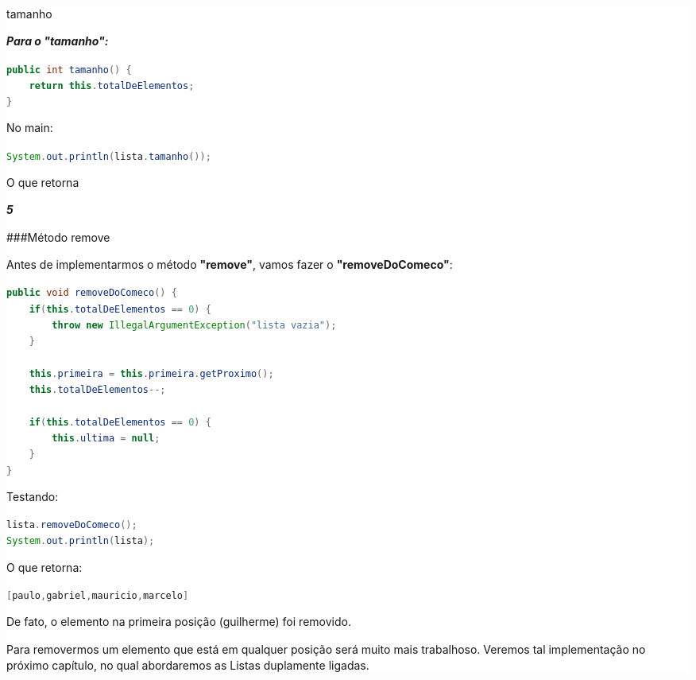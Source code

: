 tamanho

***Para o "tamanho":***
```java
public int tamanho() {
    return this.totalDeElementos;
}
```
No main:
```java
System.out.println(lista.tamanho());
```
O que retorna

***5***

###Método remove

Antes de implementarmos o método **"remove"**, vamos fazer o **"removeDoComeco"**:
```java
public void removeDoComeco() {
    if(this.totalDeElementos == 0) {
        throw new IllegalArgumentException("lista vazia");
    }

    this.primeira = this.primeira.getProximo();
    this.totalDeElementos--;

    if(this.totalDeElementos == 0) {
        this.ultima = null;
    }
}
```
Testando:

```java
lista.removeDoComeco();
System.out.println(lista);
```
O que retorna:

```java
[paulo,gabriel,mauricio,marcelo]
```

De fato, o elemento na primeira posição (guilherme) foi removido.

Para removermos um elemento que está em qualquer posição será muito mais trabalhoso. Veremos tal implementação no próximo capítulo, no qual abordaremos as Listas duplamente ligadas.